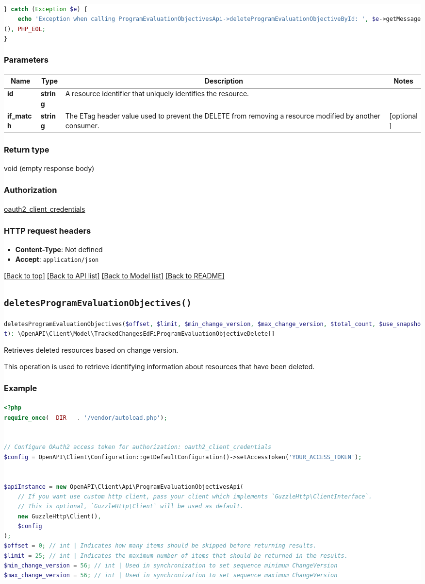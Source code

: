 ```php
} catch (Exception $e) {
    echo 'Exception when calling ProgramEvaluationObjectivesApi->deleteProgramEvaluationObjectiveById: ', $e->getMessage(), PHP_EOL;
}
```

### Parameters

Name | Type | Description  | Notes
------------- | ------------- | ------------- | -------------
 **id** | **string**| A resource identifier that uniquely identifies the resource. |
 **if_match** | **string**| The ETag header value used to prevent the DELETE from removing a resource modified by another consumer. | [optional]

### Return type

void (empty response body)

### Authorization

[oauth2_client_credentials](../../README.md#oauth2_client_credentials)

### HTTP request headers

- **Content-Type**: Not defined
- **Accept**: `application/json`

[[Back to top]](#) [[Back to API list]](../../README.md#endpoints)
[[Back to Model list]](../../README.md#models)
[[Back to README]](../../README.md)

## `deletesProgramEvaluationObjectives()`

```php
deletesProgramEvaluationObjectives($offset, $limit, $min_change_version, $max_change_version, $total_count, $use_snapshot): \OpenAPI\Client\Model\TrackedChangesEdFiProgramEvaluationObjectiveDelete[]
```

Retrieves deleted resources based on change version.

This operation is used to retrieve identifying information about resources that have been deleted.

### Example

```php
<?php
require_once(__DIR__ . '/vendor/autoload.php');


// Configure OAuth2 access token for authorization: oauth2_client_credentials
$config = OpenAPI\Client\Configuration::getDefaultConfiguration()->setAccessToken('YOUR_ACCESS_TOKEN');


$apiInstance = new OpenAPI\Client\Api\ProgramEvaluationObjectivesApi(
    // If you want use custom http client, pass your client which implements `GuzzleHttp\ClientInterface`.
    // This is optional, `GuzzleHttp\Client` will be used as default.
    new GuzzleHttp\Client(),
    $config
);
$offset = 0; // int | Indicates how many items should be skipped before returning results.
$limit = 25; // int | Indicates the maximum number of items that should be returned in the results.
$min_change_version = 56; // int | Used in synchronization to set sequence minimum ChangeVersion
$max_change_version = 56; // int | Used in synchronization to set sequence maximum ChangeVersion
```